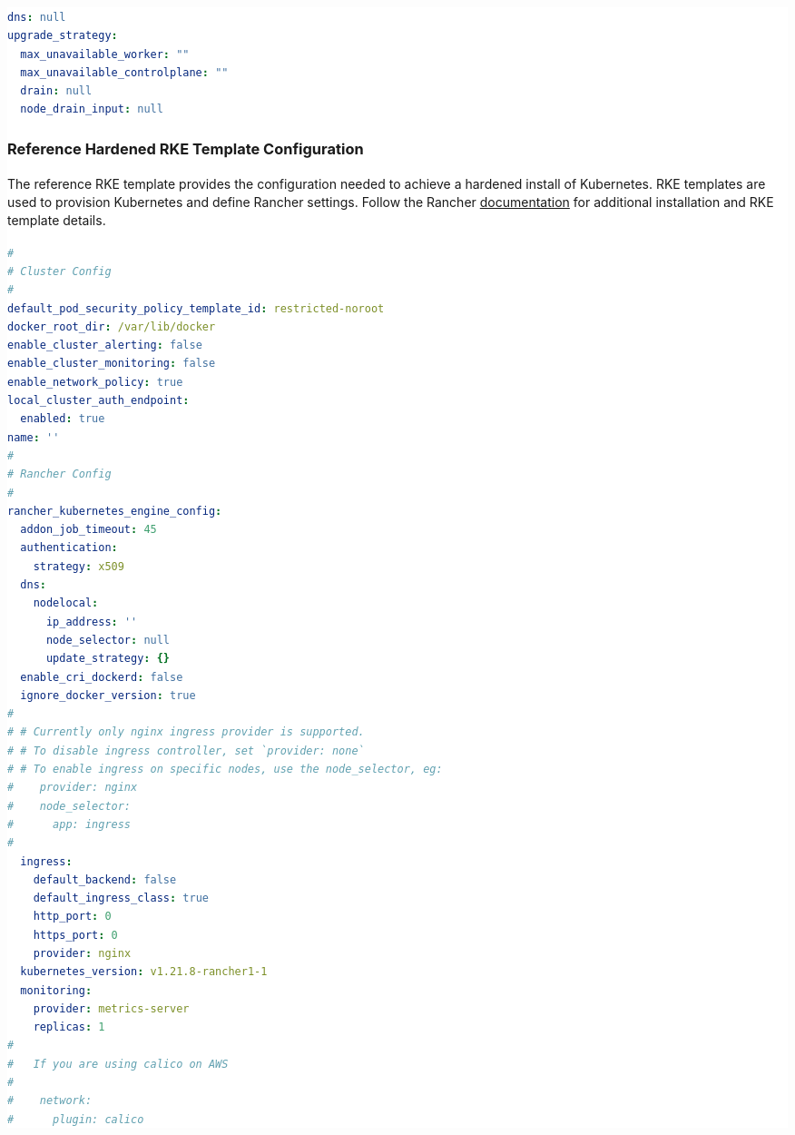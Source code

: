 ```yaml
dns: null
upgrade_strategy:
  max_unavailable_worker: ""
  max_unavailable_controlplane: ""
  drain: null
  node_drain_input: null
```

### Reference Hardened RKE Template Configuration

The reference RKE template provides the configuration needed to achieve a hardened install of Kubernetes. RKE templates are used to provision Kubernetes and define Rancher settings. Follow the Rancher [documentation]({{<baseurl>}}/rancher/v2.6/en/installation) for additional installation and RKE template details.

```yaml
#
# Cluster Config
#
default_pod_security_policy_template_id: restricted-noroot
docker_root_dir: /var/lib/docker
enable_cluster_alerting: false
enable_cluster_monitoring: false
enable_network_policy: true
local_cluster_auth_endpoint:
  enabled: true
name: ''
#
# Rancher Config
#
rancher_kubernetes_engine_config:
  addon_job_timeout: 45
  authentication:
    strategy: x509
  dns:
    nodelocal:
      ip_address: ''
      node_selector: null
      update_strategy: {}
  enable_cri_dockerd: false
  ignore_docker_version: true
#
# # Currently only nginx ingress provider is supported.
# # To disable ingress controller, set `provider: none`
# # To enable ingress on specific nodes, use the node_selector, eg:
#    provider: nginx
#    node_selector:
#      app: ingress
#
  ingress:
    default_backend: false
    default_ingress_class: true
    http_port: 0
    https_port: 0
    provider: nginx
  kubernetes_version: v1.21.8-rancher1-1
  monitoring:
    provider: metrics-server
    replicas: 1
#
#   If you are using calico on AWS
#
#    network:
#      plugin: calico
```